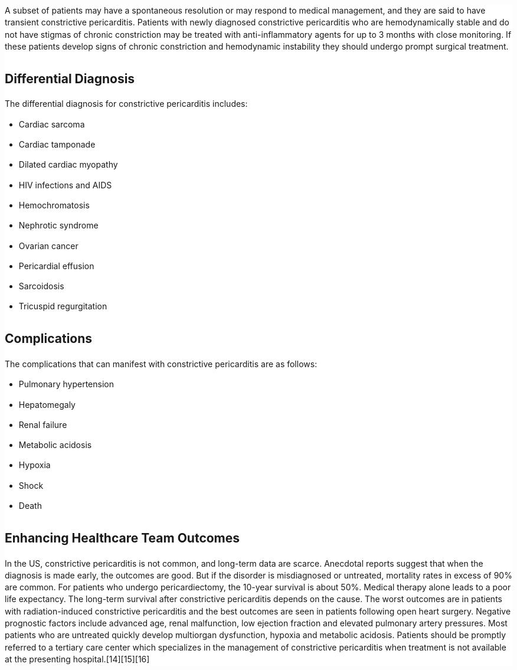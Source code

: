 A subset of patients may have a spontaneous resolution or may respond to medical management, and they are said to have transient constrictive pericarditis. Patients with newly diagnosed constrictive pericarditis who are hemodynamically stable and do not have stigmas of chronic constriction may be treated with anti-inflammatory agents for up to 3 months with close monitoring. If these patients develop signs of chronic constriction and hemodynamic instability they should undergo prompt surgical treatment.

## Differential Diagnosis

The differential diagnosis for constrictive pericarditis includes:

  * Cardiac sarcoma

  * Cardiac tamponade

  * Dilated cardiac myopathy

  * HIV infections and AIDS

  * Hemochromatosis

  * Nephrotic syndrome

  * Ovarian cancer

  * Pericardial effusion

  * Sarcoidosis

  * Tricuspid regurgitation

## Complications

The complications that can manifest with constrictive pericarditis are as follows:

  * Pulmonary hypertension

  * Hepatomegaly

  * Renal failure

  * Metabolic acidosis

  * Hypoxia

  * Shock

  * Death

## Enhancing Healthcare Team Outcomes 

In the US, constrictive pericarditis is not common, and long-term data are scarce. Anecdotal reports suggest that when the diagnosis is made early, the outcomes are good. But if the disorder is misdiagnosed or untreated, mortality rates in excess of 90% are common. For patients who undergo pericardiectomy, the 10-year survival is about 50%. Medical therapy alone leads to a poor life expectancy. The long-term survival after constrictive pericarditis depends on the cause. The worst outcomes are in patients with radiation-induced constrictive pericarditis and the best outcomes are seen in patients following open heart surgery. Negative prognostic factors include advanced age, renal malfunction, low ejection fraction and elevated pulmonary artery pressures. Most patients who are untreated quickly develop multiorgan dysfunction, hypoxia and metabolic acidosis. Patients should be promptly referred to a tertiary care center which specializes in the management of constrictive pericarditis when treatment is not available at the presenting hospital.[14][15][16]
